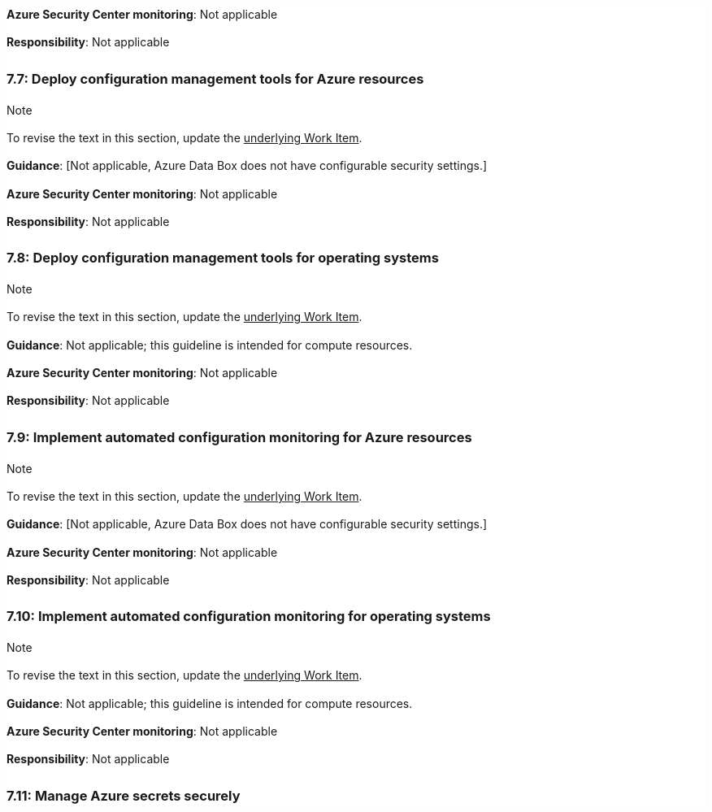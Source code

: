 **Azure Security Center monitoring**: Not applicable

**Responsibility**: Not applicable

### 7.7: Deploy configuration management tools for Azure resources

>[!NOTE]
> To revise the text in this section, update the [underlying Work Item](https://dev.azure.com/AzureSecurityControlsBenchmark/AzureSecurityControlsBenchmarkContent/_workitems/edit/23621).

**Guidance**: [Not applicable, Azure Data Box does not have configurable security settings.]

**Azure Security Center monitoring**: Not applicable

**Responsibility**: Not applicable

### 7.8: Deploy configuration management tools for operating systems

>[!NOTE]
> To revise the text in this section, update the [underlying Work Item](https://dev.azure.com/AzureSecurityControlsBenchmark/AzureSecurityControlsBenchmarkContent/_workitems/edit/23622).

**Guidance**: Not applicable; this guideline is intended for compute resources.

**Azure Security Center monitoring**: Not applicable

**Responsibility**: Not applicable

### 7.9: Implement automated configuration monitoring for Azure resources

>[!NOTE]
> To revise the text in this section, update the [underlying Work Item](https://dev.azure.com/AzureSecurityControlsBenchmark/AzureSecurityControlsBenchmarkContent/_workitems/edit/23623).

**Guidance**: [Not applicable, Azure Data Box does not have configurable security settings.]

**Azure Security Center monitoring**: Not applicable

**Responsibility**: Not applicable

### 7.10: Implement automated configuration monitoring for operating systems

>[!NOTE]
> To revise the text in this section, update the [underlying Work Item](https://dev.azure.com/AzureSecurityControlsBenchmark/AzureSecurityControlsBenchmarkContent/_workitems/edit/23624).

**Guidance**: Not applicable; this guideline is intended for compute resources.

**Azure Security Center monitoring**: Not applicable

**Responsibility**: Not applicable

### 7.11: Manage Azure secrets securely
